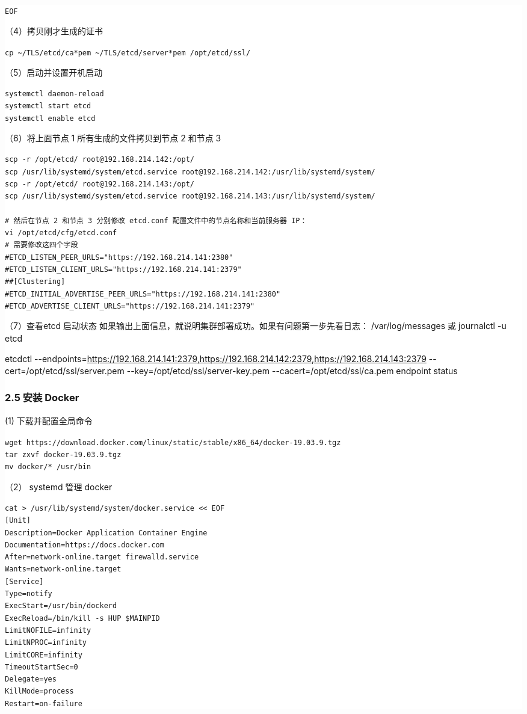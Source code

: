 ```shell
EOF
```
（4）拷贝刚才生成的证书

```shell
cp ~/TLS/etcd/ca*pem ~/TLS/etcd/server*pem /opt/etcd/ssl/
```
（5）启动并设置开机启动
```shell
systemctl daemon-reload
systemctl start etcd
systemctl enable etcd
```
（6）将上面节点 1 所有生成的文件拷贝到节点 2 和节点 3
```shell
scp -r /opt/etcd/ root@192.168.214.142:/opt/
scp /usr/lib/systemd/system/etcd.service root@192.168.214.142:/usr/lib/systemd/system/ 
scp -r /opt/etcd/ root@192.168.214.143:/opt/
scp /usr/lib/systemd/system/etcd.service root@192.168.214.143:/usr/lib/systemd/system/

# 然后在节点 2 和节点 3 分别修改 etcd.conf 配置文件中的节点名称和当前服务器 IP：
vi /opt/etcd/cfg/etcd.conf
# 需要修改这四个字段
#ETCD_LISTEN_PEER_URLS="https://192.168.214.141:2380"
#ETCD_LISTEN_CLIENT_URLS="https://192.168.214.141:2379"
##[Clustering]
#ETCD_INITIAL_ADVERTISE_PEER_URLS="https://192.168.214.141:2380"
#ETCD_ADVERTISE_CLIENT_URLS="https://192.168.214.141:2379"
```

（7）查看etcd 启动状态
如果输出上面信息，就说明集群部署成功。如果有问题第一步先看日志：
/var/log/messages 或 journalctl -u etcd


etcdctl --endpoints=https://192.168.214.141:2379,https://192.168.214.142:2379,https://192.168.214.143:2379 --cert=/opt/etcd/ssl/server.pem     --key=/opt/etcd/ssl/server-key.pem      --cacert=/opt/etcd/ssl/ca.pem endpoint status

### 2.5 安装 Docker

(1) 下载并配置全局命令
```shell
wget https://download.docker.com/linux/static/stable/x86_64/docker-19.03.9.tgz
tar zxvf docker-19.03.9.tgz
mv docker/* /usr/bin
```

（2） systemd 管理 docker

```shell
cat > /usr/lib/systemd/system/docker.service << EOF
[Unit]
Description=Docker Application Container Engine
Documentation=https://docs.docker.com
After=network-online.target firewalld.service
Wants=network-online.target
[Service]
Type=notify
ExecStart=/usr/bin/dockerd
ExecReload=/bin/kill -s HUP $MAINPID
LimitNOFILE=infinity
LimitNPROC=infinity
LimitCORE=infinity
TimeoutStartSec=0
Delegate=yes
KillMode=process
Restart=on-failure
```